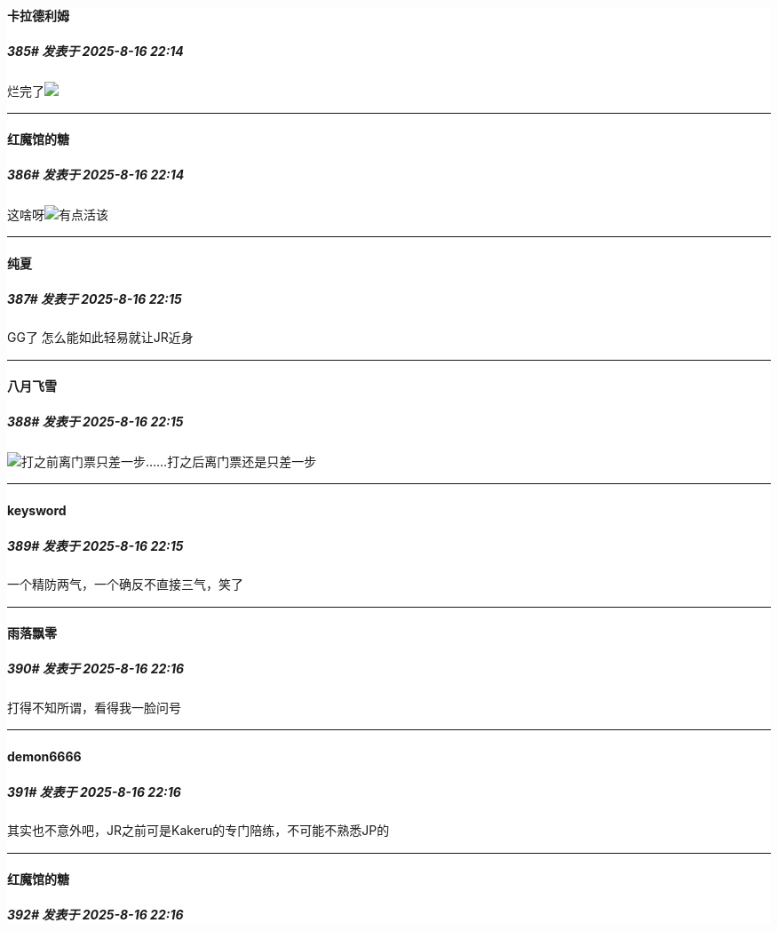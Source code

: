 ####  卡拉德利姆  
##### 385#       发表于 2025-8-16 22:14

烂完了<img src="https://static.stage1st.com/image/smiley/face2017/067.png" referrerpolicy="no-referrer">

*****

####  红魔馆的糖  
##### 386#       发表于 2025-8-16 22:14

这啥呀<img src="https://static.stage1st.com/image/smiley/face2017/029.png" referrerpolicy="no-referrer">有点活该

*****

####  纯夏  
##### 387#       发表于 2025-8-16 22:15

GG了 怎么能如此轻易就让JR近身 

*****

####  八月飞雪  
##### 388#       发表于 2025-8-16 22:15

<img src="https://static.stage1st.com/image/smiley/face2017/068.png" referrerpolicy="no-referrer">打之前离门票只差一步……打之后离门票还是只差一步

*****

####  keysword  
##### 389#       发表于 2025-8-16 22:15

一个精防两气，一个确反不直接三气，笑了

*****

####  雨落飘零  
##### 390#       发表于 2025-8-16 22:16

打得不知所谓，看得我一脸问号

*****

####  demon6666  
##### 391#       发表于 2025-8-16 22:16

其实也不意外吧，JR之前可是Kakeru的专门陪练，不可能不熟悉JP的

*****

####  红魔馆的糖  
##### 392#       发表于 2025-8-16 22:16
